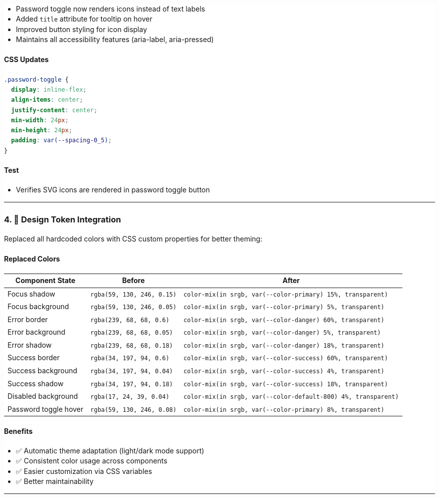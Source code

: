 - Password toggle now renders icons instead of text labels
- Added `title` attribute for tooltip on hover
- Improved button styling for icon display
- Maintains all accessibility features (aria-label, aria-pressed)

#### **CSS Updates**

```css
.password-toggle {
  display: inline-flex;
  align-items: center;
  justify-content: center;
  min-width: 24px;
  min-height: 24px;
  padding: var(--spacing-0_5);
}
```

#### **Test**

- Verifies SVG icons are rendered in password toggle button

---

### 4. 🎨 Design Token Integration

Replaced all hardcoded colors with CSS custom properties for better theming:

#### **Replaced Colors**

| Component State       | Before                     | After                                                          |
| --------------------- | -------------------------- | -------------------------------------------------------------- |
| Focus shadow          | `rgba(59, 130, 246, 0.15)` | `color-mix(in srgb, var(--color-primary) 15%, transparent)`    |
| Focus background      | `rgba(59, 130, 246, 0.05)` | `color-mix(in srgb, var(--color-primary) 5%, transparent)`     |
| Error border          | `rgba(239, 68, 68, 0.6)`   | `color-mix(in srgb, var(--color-danger) 60%, transparent)`     |
| Error background      | `rgba(239, 68, 68, 0.05)`  | `color-mix(in srgb, var(--color-danger) 5%, transparent)`      |
| Error shadow          | `rgba(239, 68, 68, 0.18)`  | `color-mix(in srgb, var(--color-danger) 18%, transparent)`     |
| Success border        | `rgba(34, 197, 94, 0.6)`   | `color-mix(in srgb, var(--color-success) 60%, transparent)`    |
| Success background    | `rgba(34, 197, 94, 0.04)`  | `color-mix(in srgb, var(--color-success) 4%, transparent)`     |
| Success shadow        | `rgba(34, 197, 94, 0.18)`  | `color-mix(in srgb, var(--color-success) 18%, transparent)`    |
| Disabled background   | `rgba(17, 24, 39, 0.04)`   | `color-mix(in srgb, var(--color-default-800) 4%, transparent)` |
| Password toggle hover | `rgba(59, 130, 246, 0.08)` | `color-mix(in srgb, var(--color-primary) 8%, transparent)`     |

#### **Benefits**

- ✅ Automatic theme adaptation (light/dark mode support)
- ✅ Consistent color usage across components
- ✅ Easier customization via CSS variables
- ✅ Better maintainability

---